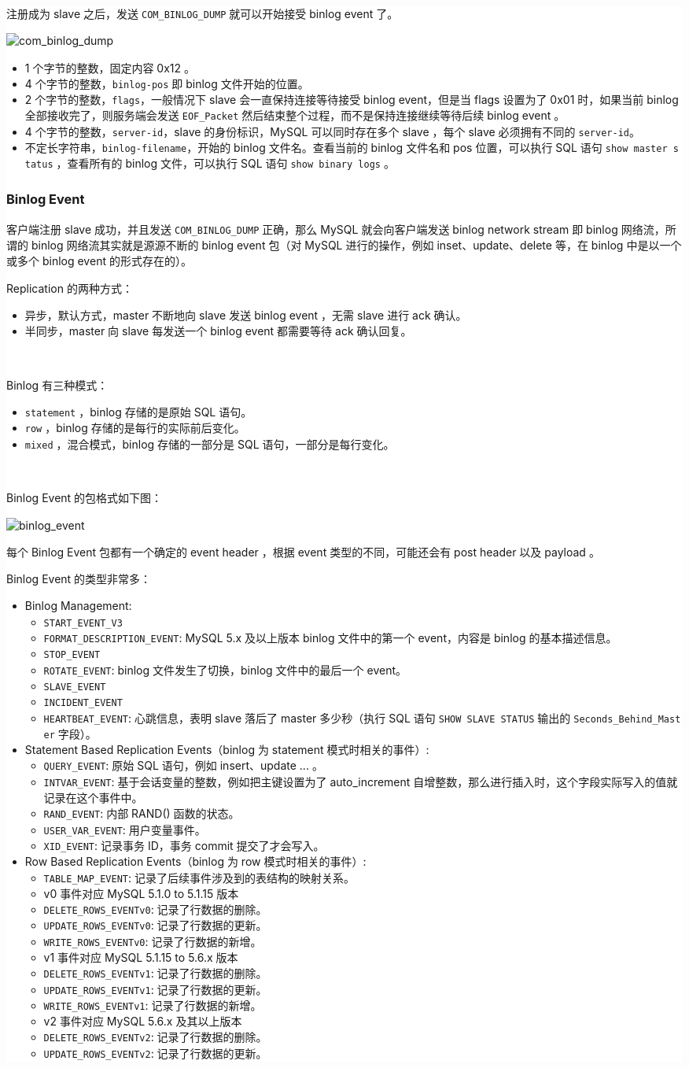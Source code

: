 注册成为 slave 之后，发送 `COM_BINLOG_DUMP` 就可以开始接受 binlog event 了。

![com_binlog_dump](https://raw.githubusercontent.com/RifeWang/images/master/mysql-protocol-com_binlog_dump.png)

- 1 个字节的整数，固定内容 0x12 。
- 4 个字节的整数，`binlog-pos` 即 binlog 文件开始的位置。
- 2 个字节的整数，`flags`，一般情况下 slave 会一直保持连接等待接受 binlog event，但是当 flags 设置为了 0x01 时，如果当前 binlog 全部接收完了，则服务端会发送 `EOF_Packet` 然后结束整个过程，而不是保持连接继续等待后续 binlog event 。
- 4 个字节的整数，`server-id`，slave 的身份标识，MySQL 可以同时存在多个 slave ，每个 slave 必须拥有不同的 `server-id`。
- 不定长字符串，`binlog-filename`，开始的 binlog 文件名。查看当前的 binlog 文件名和 pos 位置，可以执行 SQL 语句 `show master status` ，查看所有的 binlog 文件，可以执行 SQL 语句 `show binary logs` 。


### Binlog Event

客户端注册 slave 成功，并且发送 `COM_BINLOG_DUMP` 正确，那么 MySQL 就会向客户端发送 binlog network stream 即 binlog 网络流，所谓的 binlog 网络流其实就是源源不断的 binlog event 包（对 MySQL 进行的操作，例如 inset、update、delete 等，在 binlog 中是以一个或多个 binlog event 的形式存在的）。

Replication 的两种方式：
- 异步，默认方式，master 不断地向 slave 发送 binlog event ，无需 slave 进行 ack 确认。
- 半同步，master 向 slave 每发送一个 binlog event 都需要等待 ack 确认回复。

<br />

Binlog 有三种模式：
- `statement` ，binlog 存储的是原始 SQL 语句。
- `row` ，binlog 存储的是每行的实际前后变化。
- `mixed` ，混合模式，binlog 存储的一部分是 SQL 语句，一部分是每行变化。

<br />

Binlog Event 的包格式如下图：

![binlog_event](https://raw.githubusercontent.com/RifeWang/images/master/mysql-protocol-binlog_event.png)

每个 Binlog Event 包都有一个确定的 event header ，根据 event 类型的不同，可能还会有 post header 以及 payload 。

Binlog Event 的类型非常多：
- Binlog Management:
    - `START_EVENT_V3`
    - `FORMAT_DESCRIPTION_EVENT`: MySQL 5.x 及以上版本 binlog 文件中的第一个 event，内容是 binlog 的基本描述信息。
    - `STOP_EVENT`
    - `ROTATE_EVENT`: binlog 文件发生了切换，binlog 文件中的最后一个 event。
    - `SLAVE_EVENT`
    - `INCIDENT_EVENT`
    - `HEARTBEAT_EVENT`: 心跳信息，表明 slave 落后了 master 多少秒（执行 SQL 语句 `SHOW SLAVE STATUS` 输出的 `Seconds_Behind_Master` 字段）。
- Statement Based Replication Events（binlog 为 statement 模式时相关的事件）:
    - `QUERY_EVENT`: 原始 SQL 语句，例如 insert、update ... 。
    - `INTVAR_EVENT`: 基于会话变量的整数，例如把主键设置为了 auto_increment 自增整数，那么进行插入时，这个字段实际写入的值就记录在这个事件中。
    - `RAND_EVENT`: 内部 RAND() 函数的状态。
    - `USER_VAR_EVENT`: 用户变量事件。
    - `XID_EVENT`: 记录事务 ID，事务 commit 提交了才会写入。
- Row Based Replication Events（binlog 为 row 模式时相关的事件）:
    - `TABLE_MAP_EVENT`: 记录了后续事件涉及到的表结构的映射关系。
    - v0 事件对应 MySQL 5.1.0 to 5.1.15 版本
    - `DELETE_ROWS_EVENTv0`: 记录了行数据的删除。
    - `UPDATE_ROWS_EVENTv0`: 记录了行数据的更新。
    - `WRITE_ROWS_EVENTv0`: 记录了行数据的新增。
    - v1 事件对应 MySQL 5.1.15 to 5.6.x 版本
    - `DELETE_ROWS_EVENTv1`: 记录了行数据的删除。
    - `UPDATE_ROWS_EVENTv1`: 记录了行数据的更新。
    - `WRITE_ROWS_EVENTv1`: 记录了行数据的新增。
    - v2 事件对应 MySQL 5.6.x 及其以上版本
    - `DELETE_ROWS_EVENTv2`: 记录了行数据的删除。
    - `UPDATE_ROWS_EVENTv2`: 记录了行数据的更新。